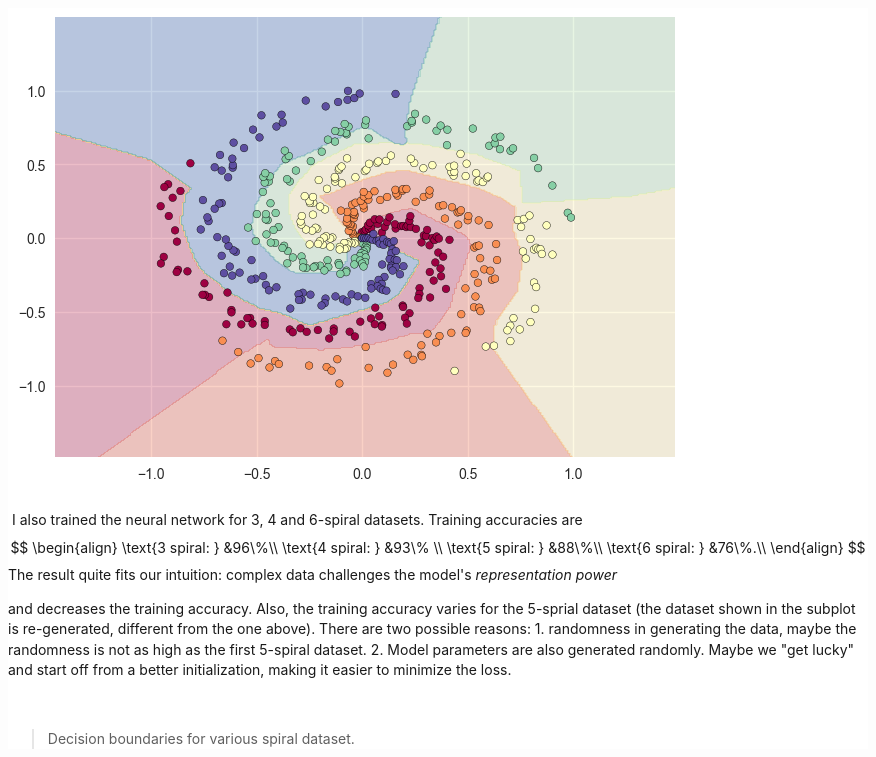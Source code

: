 ![result](result.png)

​	I also trained the neural network for 3, 4 and 6-spiral datasets. Training accuracies are
$$
\begin{align}
\text{3 spiral: } &96\%\\
\text{4 spiral: } &93\% \\
\text{5 spiral: } &88\%\\
\text{6 spiral: } &76\%.\\
\end{align}
$$
The result quite fits our intuition: complex data challenges the model's *representation power*

and decreases the training accuracy. Also, the training accuracy varies for the 5-sprial dataset (the dataset shown in the subplot is re-generated, different from the one above). There are two possible reasons: 1. randomness in generating the data, maybe the randomness is not as high as the first 5-spiral dataset. 2. Model parameters are also generated randomly. Maybe we "get lucky" and start off from a better initialization, making it easier to minimize the loss.

<br>

> Decision boundaries for various spiral dataset.
>